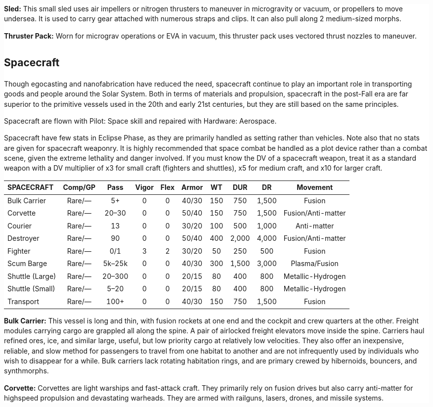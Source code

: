 **Sled:** This small sled uses air impellers or nitrogen thrusters to maneuver in microgravity or vacuum, or propellers to move undersea. It is used to carry gear attached with numerous straps and clips. It can also pull along 2 medium-sized morphs.

**Thruster Pack:** Worn for micrograv operations or EVA in vacuum, this thruster pack uses vectored thrust nozzles to maneuver.



## Spacecraft

Though egocasting and nanofabrication have reduced the need, spacecraft continue to play an important role in transporting goods and people around the Solar System. Both in terms of materials and propulsion, spacecraft in the post-Fall era are far superior to the primitive vessels used in the 20th and early 21st centuries, but they are still based on the same principles.

Spacecraft are flown with Pilot: Space skill and repaired with Hardware: Aerospace.

Spacecraft have few stats in Eclipse Phase, as they are primarily handled as setting rather than vehicles. Note also that no stats are given for spacecraft weaponry. It is highly recommended that space combat be handled as a plot device rather than a combat scene, given the extreme lethality and danger involved. If you must know the DV of a spacecraft weapon, treat it as a standard weapon with a DV multiplier of x3 for small craft (fighters and shuttles), x5 for medium craft, and x10 for larger craft.



| SPACECRAFT      | Comp/GP |  Pass  | Vigor | Flex  | Armor |  WT   |  DUR  |  DR   |        Movement         |
| :-------------- | :----------: | :----: | :---: | :---: | :---: | :---: | :---: | :---: | :---------------------: |
| Bulk Carrier    |    Rare/—    |   5+   |   0   |   0   | 40/30 |  150  |  750  | 1,500 |         Fusion          |
| Corvette        |    Rare/—    | 20–30  |   0   |   0   | 50/40 |  150  |  750  | 1,500 | Fusion/Anti-matter |
| Courier         |    Rare/—    |   13   |   0   |   0   | 30/20 |  100  |  500  | 1,000 |       Anti-matter       |
| Destroyer       |    Rare/—    |   90   |   0   |   0   | 50/40 |  400  | 2,000 | 4,000 | Fusion/Anti-matter |
| Fighter         |    Rare/—    |  0/1   |   3   |   2   | 30/20 |  50   |  250  |  500  |         Fusion          |
| Scum Barge      |    Rare/—    | 5k–25k |   0   |   0   | 40/30 |  300  | 1,500 | 3,000 |   Plasma/Fusion    |
| Shuttle (Large) |    Rare/—    | 20–300 |   0   |   0   | 20/15 |  80   |  400  |  800  |    Metallic-Hydrogen    |
| Shuttle (Small) |    Rare/—    |  5–20  |   0   |   0   | 20/15 |  80   |  400  |  800  |    Metallic-Hydrogen    |
| Transport       |    Rare/—    |  100+  |   0   |   0   | 40/30 |  150  |  750  | 1,500 |         Fusion          |



**Bulk Carrier:** This vessel is long and thin, with fusion rockets at one end and the cockpit and crew quarters at the other. Freight modules carrying cargo are grappled all along the spine. A pair of airlocked freight elevators move inside the spine. Carriers haul refined ores, ice, and similar large, useful, but low priority cargo at relatively low velocities. They also offer an inexpensive, reliable, and slow method for passengers to travel from one habitat to another and are not infrequently used by individuals who wish to disappear for a while. Bulk carriers lack rotating habitation rings, and are primary crewed by hibernoids, bouncers, and synthmorphs.

**Corvette:** Corvettes are light warships and fast-attack craft. They primarily rely on fusion drives but also carry anti-matter for highspeed propulsion and devastating warheads. They are armed with railguns, lasers, drones, and missile systems.
